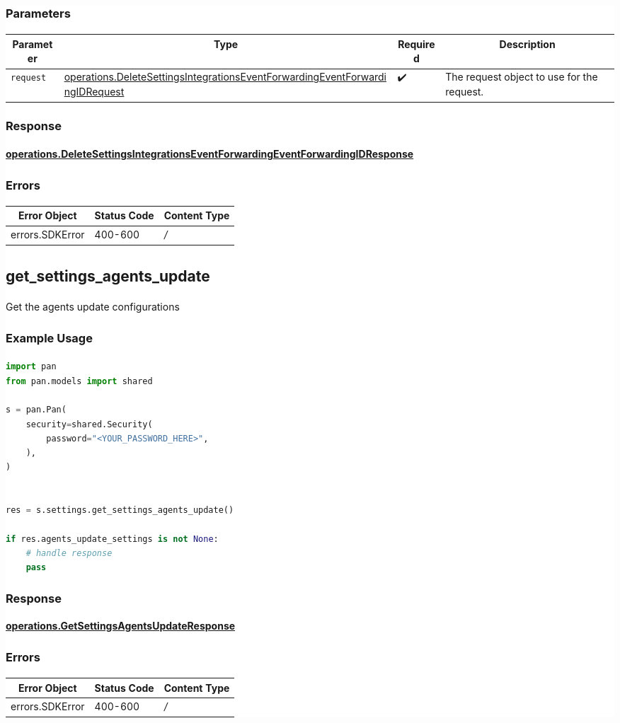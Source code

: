 ```python
```

### Parameters

| Parameter                                                                                                                                                                    | Type                                                                                                                                                                         | Required                                                                                                                                                                     | Description                                                                                                                                                                  |
| ---------------------------------------------------------------------------------------------------------------------------------------------------------------------------- | ---------------------------------------------------------------------------------------------------------------------------------------------------------------------------- | ---------------------------------------------------------------------------------------------------------------------------------------------------------------------------- | ---------------------------------------------------------------------------------------------------------------------------------------------------------------------------- |
| `request`                                                                                                                                                                    | [operations.DeleteSettingsIntegrationsEventForwardingEventForwardingIDRequest](../../models/operations/deletesettingsintegrationseventforwardingeventforwardingidrequest.md) | :heavy_check_mark:                                                                                                                                                           | The request object to use for the request.                                                                                                                                   |


### Response

**[operations.DeleteSettingsIntegrationsEventForwardingEventForwardingIDResponse](../../models/operations/deletesettingsintegrationseventforwardingeventforwardingidresponse.md)**
### Errors

| Error Object    | Status Code     | Content Type    |
| --------------- | --------------- | --------------- |
| errors.SDKError | 400-600         | */*             |

## get_settings_agents_update

Get the agents update configurations

### Example Usage

```python
import pan
from pan.models import shared

s = pan.Pan(
    security=shared.Security(
        password="<YOUR_PASSWORD_HERE>",
    ),
)


res = s.settings.get_settings_agents_update()

if res.agents_update_settings is not None:
    # handle response
    pass
```


### Response

**[operations.GetSettingsAgentsUpdateResponse](../../models/operations/getsettingsagentsupdateresponse.md)**
### Errors

| Error Object    | Status Code     | Content Type    |
| --------------- | --------------- | --------------- |
| errors.SDKError | 400-600         | */*             |
